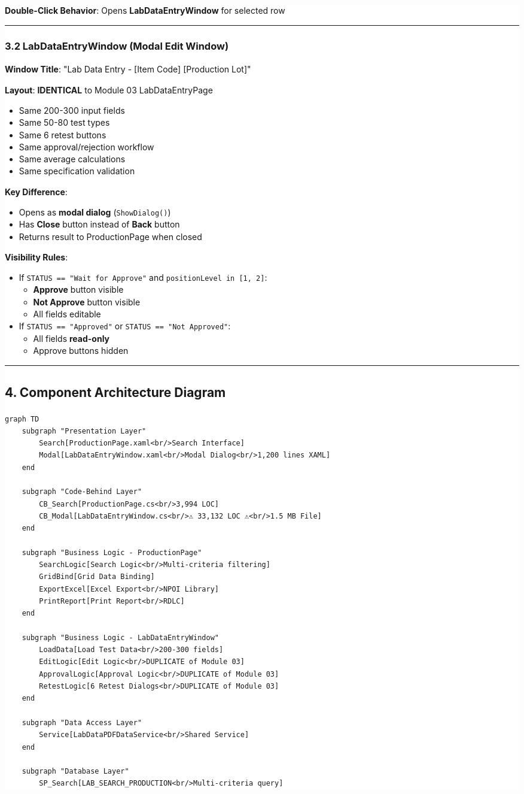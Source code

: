 **Double-Click Behavior**: Opens **LabDataEntryWindow** for selected row

---

### 3.2 LabDataEntryWindow (Modal Edit Window)

**Window Title**: "Lab Data Entry - [Item Code] [Production Lot]"

**Layout**: **IDENTICAL** to Module 03 LabDataEntryPage
- Same 200-300 input fields
- Same 50-80 test types
- Same 6 retest buttons
- Same approval/rejection workflow
- Same average calculations
- Same specification validation

**Key Difference**:
- Opens as **modal dialog** (`ShowDialog()`)
- Has **Close** button instead of **Back** button
- Returns result to ProductionPage when closed

**Visibility Rules**:
- If `STATUS == "Wait for Approve"` and `positionLevel in [1, 2]`:
  - **Approve** button visible
  - **Not Approve** button visible
  - All fields editable
- If `STATUS == "Approved"` or `STATUS == "Not Approved"`:
  - All fields **read-only**
  - Approve buttons hidden

---

## 4. Component Architecture Diagram

```mermaid
graph TD
    subgraph "Presentation Layer"
        Search[ProductionPage.xaml<br/>Search Interface]
        Modal[LabDataEntryWindow.xaml<br/>Modal Dialog<br/>1,200 lines XAML]
    end

    subgraph "Code-Behind Layer"
        CB_Search[ProductionPage.cs<br/>3,994 LOC]
        CB_Modal[LabDataEntryWindow.cs<br/>⚠️ 33,132 LOC ⚠️<br/>1.5 MB File]
    end

    subgraph "Business Logic - ProductionPage"
        SearchLogic[Search Logic<br/>Multi-criteria filtering]
        GridBind[Grid Data Binding]
        ExportExcel[Excel Export<br/>NPOI Library]
        PrintReport[Print Report<br/>RDLC]
    end

    subgraph "Business Logic - LabDataEntryWindow"
        LoadData[Load Test Data<br/>200-300 fields]
        EditLogic[Edit Logic<br/>DUPLICATE of Module 03]
        ApprovalLogic[Approval Logic<br/>DUPLICATE of Module 03]
        RetestLogic[6 Retest Dialogs<br/>DUPLICATE of Module 03]
    end

    subgraph "Data Access Layer"
        Service[LabDataPDFDataService<br/>Shared Service]
    end

    subgraph "Database Layer"
        SP_Search[LAB_SEARCH_PRODUCTION<br/>Multi-criteria query]
```